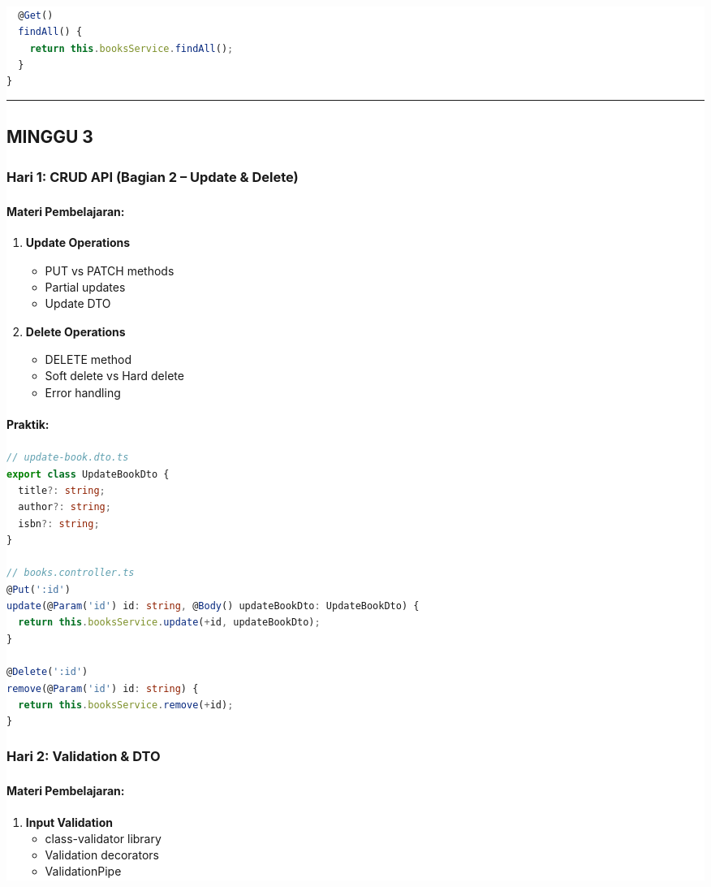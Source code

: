 ```typescript
  @Get()
  findAll() {
    return this.booksService.findAll();
  }
}
```

---

## MINGGU 3

### Hari 1: CRUD API (Bagian 2 – Update & Delete)

#### Materi Pembelajaran:
1. **Update Operations**
   - PUT vs PATCH methods
   - Partial updates
   - Update DTO

2. **Delete Operations**
   - DELETE method
   - Soft delete vs Hard delete
   - Error handling

#### Praktik:
```typescript
// update-book.dto.ts
export class UpdateBookDto {
  title?: string;
  author?: string;
  isbn?: string;
}

// books.controller.ts
@Put(':id')
update(@Param('id') id: string, @Body() updateBookDto: UpdateBookDto) {
  return this.booksService.update(+id, updateBookDto);
}

@Delete(':id')
remove(@Param('id') id: string) {
  return this.booksService.remove(+id);
}
```

### Hari 2: Validation & DTO

#### Materi Pembelajaran:
1. **Input Validation**
   - class-validator library
   - Validation decorators
   - ValidationPipe
